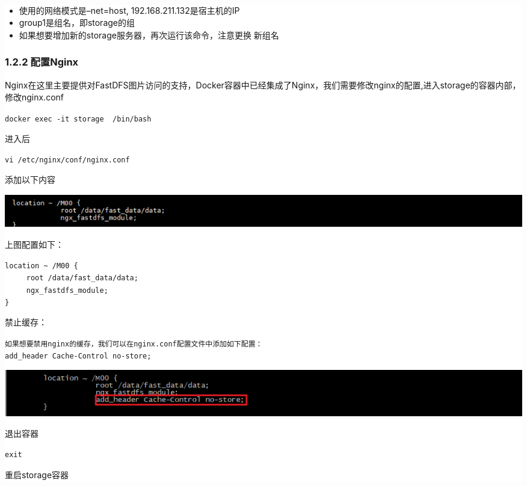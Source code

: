 - 使用的网络模式是–net=host, 192.168.211.132是宿主机的IP
- group1是组名，即storage的组  
- 如果想要增加新的storage服务器，再次运行该命令，注意更换 新组名



### 1.2.2 配置Nginx

Nginx在这里主要提供对FastDFS图片访问的支持，Docker容器中已经集成了Nginx，我们需要修改nginx的配置,进入storage的容器内部，修改nginx.conf

```properties
docker exec -it storage  /bin/bash
```

进入后

```properties
vi /etc/nginx/conf/nginx.conf
```

添加以下内容

![1564792264719](./总img/2/1564792264719.png)

上图配置如下：

```properties
location ~ /M00 {
     root /data/fast_data/data;
     ngx_fastdfs_module;
}
```



禁止缓存：

```
如果想要禁用nginx的缓存，我们可以在nginx.conf配置文件中添加如下配置：
add_header Cache-Control no-store;
```

![1565520487574](./总img/2/1565520487574.png)

退出容器

```
exit
```



重启storage容器
